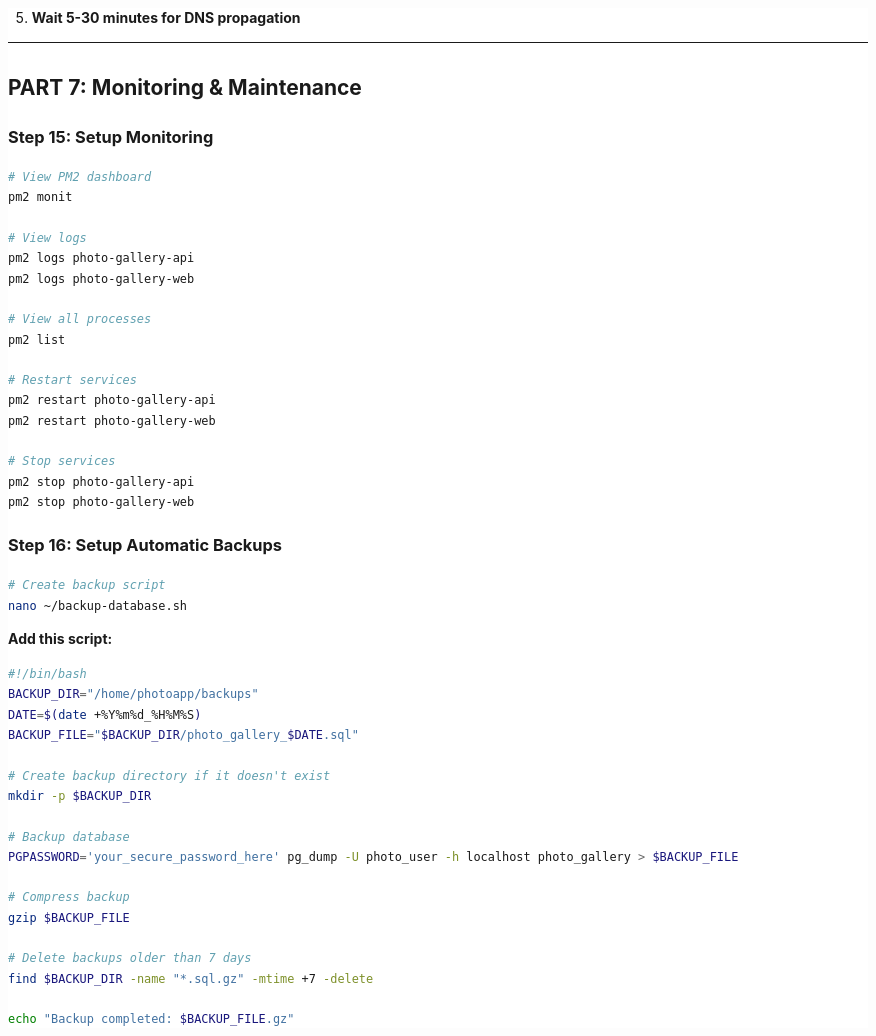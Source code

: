 5. **Wait 5-30 minutes for DNS propagation**

---

## PART 7: Monitoring & Maintenance

### **Step 15: Setup Monitoring**

```bash
# View PM2 dashboard
pm2 monit

# View logs
pm2 logs photo-gallery-api
pm2 logs photo-gallery-web

# View all processes
pm2 list

# Restart services
pm2 restart photo-gallery-api
pm2 restart photo-gallery-web

# Stop services
pm2 stop photo-gallery-api
pm2 stop photo-gallery-web
```

### **Step 16: Setup Automatic Backups**

```bash
# Create backup script
nano ~/backup-database.sh
```

**Add this script:**

```bash
#!/bin/bash
BACKUP_DIR="/home/photoapp/backups"
DATE=$(date +%Y%m%d_%H%M%S)
BACKUP_FILE="$BACKUP_DIR/photo_gallery_$DATE.sql"

# Create backup directory if it doesn't exist
mkdir -p $BACKUP_DIR

# Backup database
PGPASSWORD='your_secure_password_here' pg_dump -U photo_user -h localhost photo_gallery > $BACKUP_FILE

# Compress backup
gzip $BACKUP_FILE

# Delete backups older than 7 days
find $BACKUP_DIR -name "*.sql.gz" -mtime +7 -delete

echo "Backup completed: $BACKUP_FILE.gz"
```
